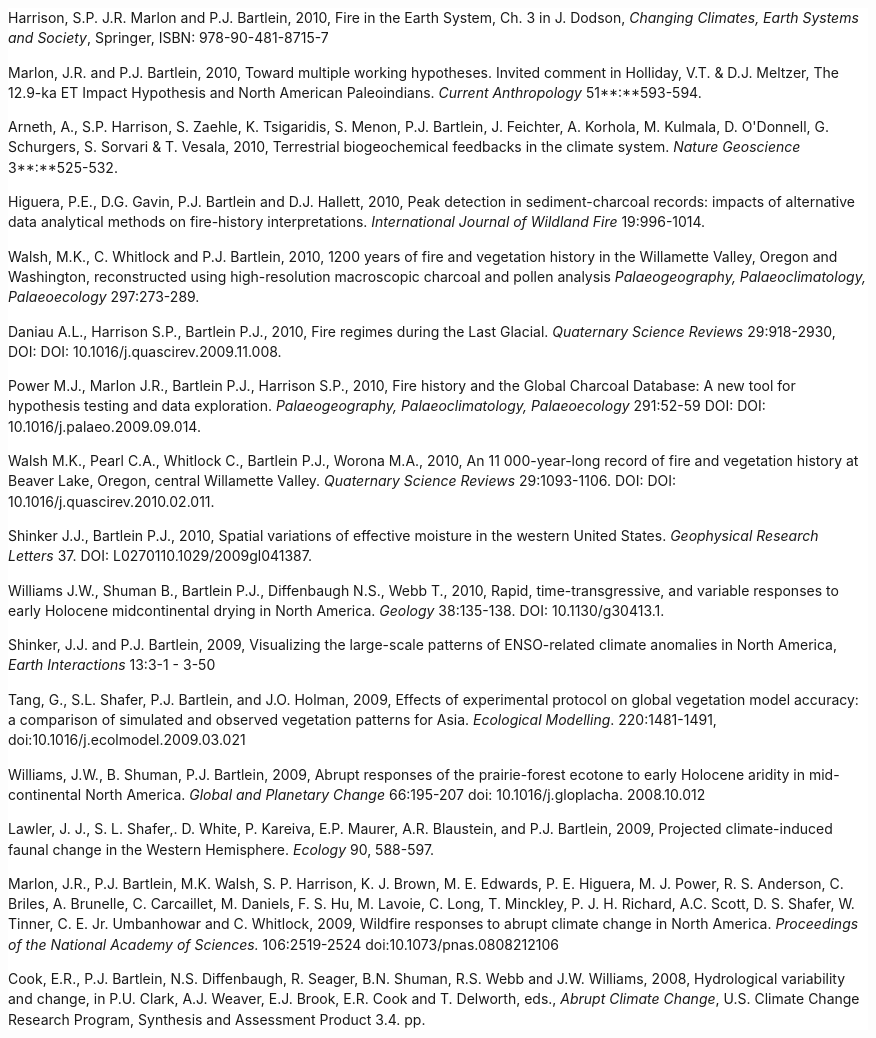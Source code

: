 Harrison, S.P. J.R. Marlon and P.J. Bartlein, 2010, Fire in the Earth System, Ch. 3 in J. Dodson, *Changing Climates, Earth Systems and Society*, Springer, ISBN: 978-90-481-8715-7

Marlon, J.R. and P.J. Bartlein, 2010, Toward multiple working hypotheses. Invited comment in Holliday, V.T. & D.J. Meltzer, The 12.9-ka ET Impact Hypothesis and North American Paleoindians. *Current Anthropology* 51**:**593-594.

Arneth, A., S.P. Harrison, S. Zaehle, K. Tsigaridis, S. Menon, P.J. Bartlein, J. Feichter, A. Korhola, M. Kulmala, D. O\'Donnell, G. Schurgers, S. Sorvari & T. Vesala, 2010, Terrestrial biogeochemical feedbacks in the climate system. *Nature Geoscience* 3**:**525-532.

Higuera, P.E., D.G. Gavin, P.J. Bartlein and D.J. Hallett, 2010, Peak detection in sediment-charcoal records: impacts of alternative data analytical methods on fire-history interpretations. *International Journal of Wildland Fire* 19:996-1014.

Walsh, M.K., C. Whitlock and P.J. Bartlein, 2010, 1200 years of fire and vegetation history in the Willamette Valley, Oregon and Washington, reconstructed using high-resolution macroscopic charcoal and pollen analysis *Palaeogeography, Palaeoclimatology, Palaeoecology* 297:273-289.

Daniau A.L., Harrison S.P., Bartlein P.J., 2010, Fire regimes during the Last Glacial. *Quaternary Science Reviews* 29:918-2930, DOI: DOI: 10.1016/j.quascirev.2009.11.008.

Power M.J., Marlon J.R., Bartlein P.J., Harrison S.P., 2010, Fire history and the Global Charcoal Database: A new tool for hypothesis testing and data exploration. *Palaeogeography, Palaeoclimatology, Palaeoecology* 291:52-59 DOI: DOI: 10.1016/j.palaeo.2009.09.014.

Walsh M.K., Pearl C.A., Whitlock C., Bartlein P.J., Worona M.A., 2010, An 11 000-year-long record of fire and vegetation history at Beaver Lake, Oregon, central Willamette Valley. *Quaternary Science Reviews* 29:1093-1106. DOI: DOI: 10.1016/j.quascirev.2010.02.011.

Shinker J.J., Bartlein P.J., 2010, Spatial variations of effective moisture in the western United States. *Geophysical Research Letters* 37. DOI: L0270110.1029/2009gl041387.

Williams J.W., Shuman B., Bartlein P.J., Diffenbaugh N.S., Webb T., 2010, Rapid, time-transgressive, and variable responses to early Holocene midcontinental drying in North America. *Geology* 38:135-138. DOI: 10.1130/g30413.1.

Shinker, J.J. and P.J. Bartlein, 2009, Visualizing the large-scale patterns of ENSO-related climate anomalies in North America, *Earth Interactions* 13:3-1 - 3-50

Tang, G., S.L. Shafer, P.J. Bartlein, and J.O. Holman, 2009, Effects of experimental protocol on global vegetation model accuracy: a comparison of simulated and observed vegetation patterns for Asia. *Ecological Modelling*. 220:1481-1491, doi:10.1016/j.ecolmodel.2009.03.021

Williams, J.W., B. Shuman, P.J. Bartlein, 2009, Abrupt responses of the prairie-forest ecotone to early Holocene aridity in mid-continental North America. *Global and Planetary Change* 66:195-207 doi: 10.1016/j.gloplacha. 2008.10.012

Lawler, J. J., S. L. Shafer,. D. White, P. Kareiva, E.P. Maurer, A.R. Blaustein, and P.J. Bartlein, 2009, Projected climate-induced faunal change in the Western Hemisphere. *Ecology* 90, 588-597.

Marlon, J.R., P.J. Bartlein, M.K. Walsh, S. P. Harrison, K. J. Brown, M. E. Edwards, P. E. Higuera, M. J. Power, R. S. Anderson, C. Briles, A. Brunelle, C. Carcaillet, M. Daniels, F. S. Hu, M. Lavoie, C. Long, T. Minckley, P. J. H. Richard, A.C. Scott, D. S. Shafer, W. Tinner, C. E. Jr. Umbanhowar and C. Whitlock, 2009, Wildfire responses to abrupt climate change in North America. *Proceedings of the National Academy of Sciences.* 106:2519-2524 doi:10.1073/pnas.0808212106

Cook, E.R., P.J. Bartlein, N.S. Diffenbaugh, R. Seager, B.N. Shuman, R.S. Webb and J.W. Williams, 2008, Hydrological variability and change, in P.U. Clark, A.J. Weaver, E.J. Brook, E.R. Cook and T. Delworth, eds., *Abrupt Climate Change*, U.S. Climate Change Research Program, Synthesis and Assessment Product 3.4. pp.
